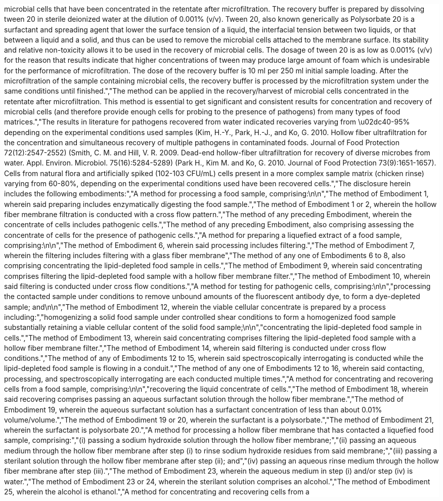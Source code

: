 microbial cells that have been concentrated in the retentate after microfiltration. The recovery buffer is prepared by dissolving tween 20 in sterile deionized water at the dilution of 0.001% (v\/v). Tween 20, also known generically as Polysorbate 20 is a surfactant and spreading agent that lower the surface tension of a liquid, the interfacial tension between two liquids, or that between a liquid and a solid, and thus can be used to remove the microbial cells attached to the membrane surface. Its stability and relative non-toxicity allows it to be used in the recovery of microbial cells. The dosage of tween 20 is as low as 0.001% (v\/v) for the reason that results indicate that higher concentrations of tween may produce large amount of foam which is undesirable for the performance of microfiltration. The dose of the recovery buffer is 10 ml per 250 ml initial sample loading. After the microfiltration of the sample containing microbial cells, the recovery buffer is processed by the microfiltration system under the same conditions until finished.","The method can be applied in the recovery\/harvest of microbial cells concentrated in the retentate after microfiltration. This method is essential to get significant and consistent results for concentration and recovery of microbial cells (and therefore provide enough cells for probing to the presence of pathogens) from many types of food matrices.","The results in literature for pathogens recovered from water indicated recoveries varying from \u02dc40-95% depending on the experimental conditions used samples (Kim, H.-Y., Park, H.-J., and Ko, G. 2010. Hollow fiber ultrafiltration for the concentration and simultaneous recovery of multiple pathogens in contaminated foods. Journal of Food Protection 72(12):2547-2552) (Smith, C. M. and Hill, V. R. 2009. Dead-end hollow-fiber ultrafiltration for recovery of diverse microbes from water. Appl. Environ. Microbiol. 75(16):5284-5289) (Park H., Kim M. and Ko, G. 2010. Journal of Food Protection 73(9):1651-1657). Cells from natural flora and artificially spiked (102-103 CFU\/mL) cells present in a more complex sample matrix (chicken rinse) varying from 60-80%, depending on the experimental conditions used have been recovered cells.","The disclosure herein includes the following embodiments:","A method for processing a food sample, comprising:\n\n","The method of Embodiment 1, wherein said preparing includes enzymatically digesting the food sample.","The method of Embodiment 1 or 2, wherein the hollow fiber membrane filtration is conducted with a cross flow pattern.","The method of any preceding Embodiment, wherein the concentrate of cells includes pathogenic cells.","The method of any preceding Embodiment, also comprising assessing the concentrate of cells for the presence of pathogenic cells.","A method for preparing a liquefied extract of a food sample, comprising:\n\n","The method of Embodiment 6, wherein said processing includes filtering.","The method of Embodiment 7, wherein the filtering includes filtering with a glass fiber membrane","The method of any one of Embodiments 6 to 8, also comprising concentrating the lipid-depleted food sample in cells.","The method of Embodiment 9, wherein said concentrating comprises filtering the lipid-depleted food sample with a hollow fiber membrane filter.","The method of Embodiment 10, wherein said filtering is conducted under cross flow conditions.","A method for testing for pathogenic cells, comprising:\n\n","processing the contacted sample under conditions to remove unbound amounts of the fluorescent antibody dye, to form a dye-depleted sample; and\n\n","The method of Embodiment 12, wherein the viable cellular concentrate is prepared by a process including:","homogenizing a solid food sample under controlled shear conditions to form a homogenized food sample substantially retaining a viable cellular content of the solid food sample;\n\n","concentrating the lipid-depleted food sample in cells.","The method of Embodiment 13, wherein said concentrating comprises filtering the lipid-depleted food sample with a hollow fiber membrane filter.","The method of Embodiment 14, wherein said filtering is conducted under cross flow conditions.","The method of any of Embodiments 12 to 15, wherein said spectroscopically interrogating is conducted while the lipid-depleted food sample is flowing in a conduit.","The method of any one of Embodiments 12 to 16, wherein said contacting, processing, and spectroscopically interrogating are each conducted multiple times.","A method for concentrating and recovering cells from a food sample, comprising:\n\n","recovering the liquid concentrate of cells.","The method of Embodiment 18, wherein said recovering comprises passing an aqueous surfactant solution through the hollow fiber membrane.","The method of Embodiment 19, wherein the aqueous surfactant solution has a surfactant concentration of less than about 0.01% volume\/volume.","The method of Embodiment 19 or 20, wherein the surfactant is a polysorbate.","The method of Embodiment 21, wherein the surfactant is polysorbate 20.","A method for processing a hollow fiber membrane that has contacted a liquefied food sample, comprising:","(i) passing a sodium hydroxide solution through the hollow fiber membrane;","(ii) passing an aqueous medium through the hollow fiber membrane after step (i) to rinse sodium hydroxide residues from said membrane;","(iii) passing a sterilant solution through the hollow fiber membrane after step (ii); and","(iv) passing an aqueous rinse medium through the hollow fiber membrane after step (iii).","The method of Embodiment 23, wherein the aqueous medium in step (i) and\/or step (iv) is water.","The method of Embodiment 23 or 24, wherein the sterilant solution comprises an alcohol.","The method of Embodiment 25, wherein the alcohol is ethanol.","A method for concentrating and recovering cells from a